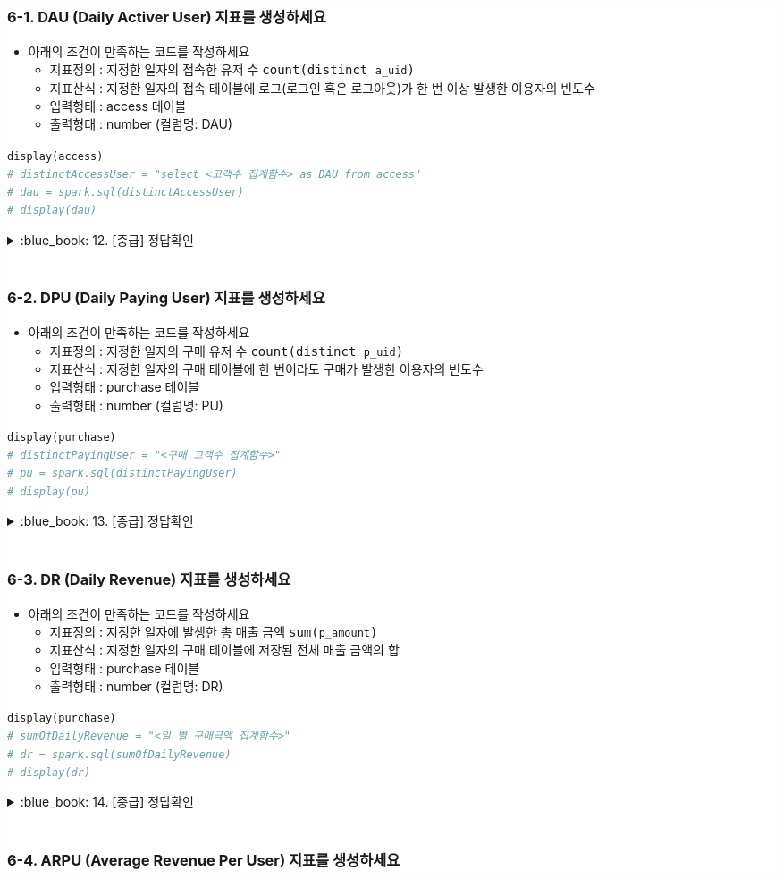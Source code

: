 ### 6-1. DAU (Daily Activer User) 지표를 생성하세요

* 아래의 조건이 만족하는 코드를 작성하세요
  - 지표정의 : 지정한 일자의 접속한 유저 수 <kbd>count(distinct `a_uid`)</kbd>
  - 지표산식 : 지정한 일자의 접속 테이블에 로그(로그인 혹은 로그아웃)가 한 번 이상 발생한 이용자의 빈도수
  - 입력형태 : access 테이블
  - 출력형태 : number (컬럼명: DAU)

```python
display(access)
# distinctAccessUser = "select <고객수 집계함수> as DAU from access"
# dau = spark.sql(distinctAccessUser)
# display(dau)
```
<details><summary> :blue_book: 12. [중급] 정답확인</summary></details>
<br>


### 6-2. DPU (Daily Paying User) 지표를 생성하세요

* 아래의 조건이 만족하는 코드를 작성하세요
  - 지표정의 : 지정한 일자의 구매 유저 수 <kbd>count(distinct `p_uid`)</kbd>
  - 지표산식 : 지정한 일자의 구매 테이블에 한 번이라도 구매가 발생한 이용자의 빈도수
  - 입력형태 : purchase 테이블
  - 출력형태 : number (컬럼명: PU)

```python
display(purchase)
# distinctPayingUser = "<구매 고객수 집계함수>"
# pu = spark.sql(distinctPayingUser)
# display(pu)
```
<details><summary> :blue_book: 13. [중급] 정답확인</summary></details>
<br>


### 6-3. DR (Daily Revenue) 지표를 생성하세요

* 아래의 조건이 만족하는 코드를 작성하세요
  - 지표정의 : 지정한 일자에 발생한 총 매출 금액 <kbd>sum(`p_amount`)</kbd>
  - 지표산식 : 지정한 일자의 구매 테이블에 저장된 전체 매출 금액의 합
  - 입력형태 : purchase 테이블
  - 출력형태 : number (컬럼명: DR)

```python
display(purchase)
# sumOfDailyRevenue = "<일 별 구매금액 집계함수>"
# dr = spark.sql(sumOfDailyRevenue)
# display(dr)
```
<details><summary> :blue_book: 14. [중급] 정답확인</summary></details>
<br> 


### 6-4. ARPU (Average Revenue Per User) 지표를 생성하세요
